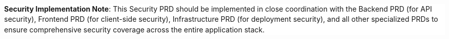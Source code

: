 
**Security Implementation Note**: This Security PRD should be implemented in close coordination with the Backend PRD (for API security), Frontend PRD (for client-side security), Infrastructure PRD (for deployment security), and all other specialized PRDs to ensure comprehensive security coverage across the entire application stack.